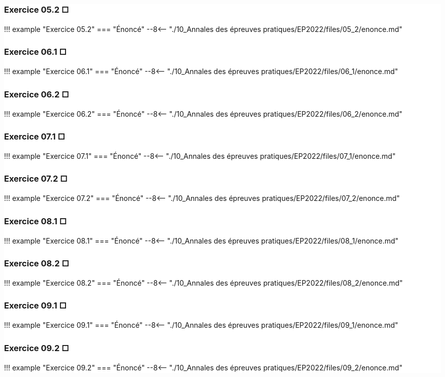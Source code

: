 
### Exercice 05.2 □
!!! example "Exercice 05.2"
    === "Énoncé" 
        --8<-- "./10_Annales des épreuves pratiques/EP2022/files/05_2/enonce.md"
         
        
### Exercice 06.1 □
!!! example "Exercice 06.1"
    === "Énoncé" 
        --8<-- "./10_Annales des épreuves pratiques/EP2022/files/06_1/enonce.md"


### Exercice 06.2 □
!!! example "Exercice 06.2"
    === "Énoncé" 
        --8<-- "./10_Annales des épreuves pratiques/EP2022/files/06_2/enonce.md"
         
        
### Exercice 07.1 □
!!! example "Exercice 07.1"
    === "Énoncé" 
        --8<-- "./10_Annales des épreuves pratiques/EP2022/files/07_1/enonce.md"


### Exercice 07.2 □
!!! example "Exercice 07.2"
    === "Énoncé" 
        --8<-- "./10_Annales des épreuves pratiques/EP2022/files/07_2/enonce.md"
         
        
### Exercice 08.1 □
!!! example "Exercice 08.1"
    === "Énoncé" 
        --8<-- "./10_Annales des épreuves pratiques/EP2022/files/08_1/enonce.md"


### Exercice 08.2 □
!!! example "Exercice 08.2"
    === "Énoncé" 
        --8<-- "./10_Annales des épreuves pratiques/EP2022/files/08_2/enonce.md"
         
        
### Exercice 09.1 □
!!! example "Exercice 09.1"
    === "Énoncé" 
        --8<-- "./10_Annales des épreuves pratiques/EP2022/files/09_1/enonce.md"


### Exercice 09.2 □
!!! example "Exercice 09.2"
    === "Énoncé" 
        --8<-- "./10_Annales des épreuves pratiques/EP2022/files/09_2/enonce.md"
         